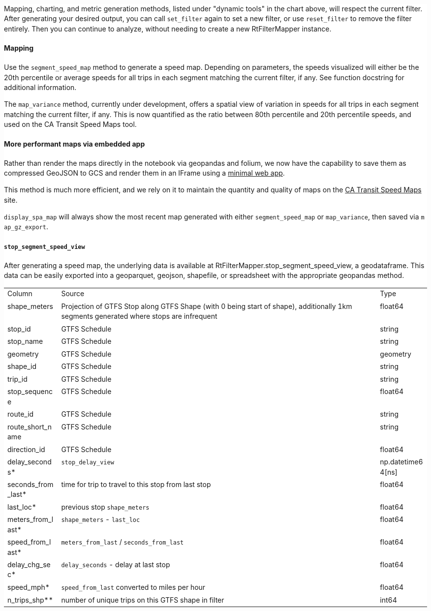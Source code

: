 Mapping, charting, and metric generation methods, listed under "dynamic tools" in the chart above, will respect the current filter. After generating your desired output, you can call `set_filter` again to set a new filter, or use `reset_filter` to remove the filter entirely. Then you can continue to analyze, without needing to create a new RtFilterMapper instance.

#### Mapping

Use the `segment_speed_map` method to generate a speed map. Depending on parameters, the speeds visualized will either be the 20th percentile or average speeds for all trips in each segment matching the current filter, if any. See function docstring for additional information.

The `map_variance` method, currently under development, offers a spatial view of variation in speeds for all trips in each segment matching the current filter, if any. This is now quantified as the ratio between 80th percentile and 20th percentile speeds, and used on the CA Transit Speed Maps tool.

#### More performant maps via embedded app

Rather than render the maps directly in the notebook via geopandas and folium, we now have the capability to save them as compressed GeoJSON to GCS and render them in an IFrame using a [minimal web app](https://github.com/cal-itp/data-infra/tree/main/apps/maps).

This method is much more efficient, and we rely on it to maintain the quantity and quality of maps on the [CA Transit Speed Maps](https://analysis.calitp.org/rt/README.html) site.

`display_spa_map` will always show the most recent map generated with either `segment_speed_map` or `map_variance`, then saved via `map_gz_export`.

#### `stop_segment_speed_view`

After generating a speed map, the underlying data is available at RtFilterMapper.stop_segment_speed_view, a geodataframe. This data can be easily exported into a geoparquet, geojson, shapefile, or spreadsheet with the appropriate geopandas method.

||||
|--- |--- |--- |
|Column|Source|Type|
|shape_meters|Projection of GTFS Stop along GTFS Shape (with 0 being start of shape), additionally 1km segments generated where stops are infrequent|float64|
|stop_id|GTFS Schedule|string|
|stop_name|GTFS Schedule|string|
|geometry|GTFS Schedule|geometry|
|shape_id|GTFS Schedule|string|
|trip_id|GTFS Schedule|string|
|stop_sequence|GTFS Schedule|float64|
|route_id|GTFS Schedule|string|
|route_short_name|GTFS Schedule|string|
|direction_id|GTFS Schedule|float64|
|delay_seconds\*|`stop_delay_view`|np.datetime64\[ns\]|
|seconds_from_last\*|time for trip to travel to this stop from last stop|float64|
|last_loc\*|previous stop `shape_meters`|float64|
|meters_from_last\*|`shape_meters` - `last_loc`|float64|
|speed_from_last\*|`meters_from_last` / `seconds_from_last`|float64|
|delay_chg_sec\*|`delay_seconds` - delay at last stop|float64|
|speed_mph\*|`speed_from_last` converted to miles per hour|float64|
|n_trips_shp\*\*|number of unique trips on this GTFS shape in filter|int64|